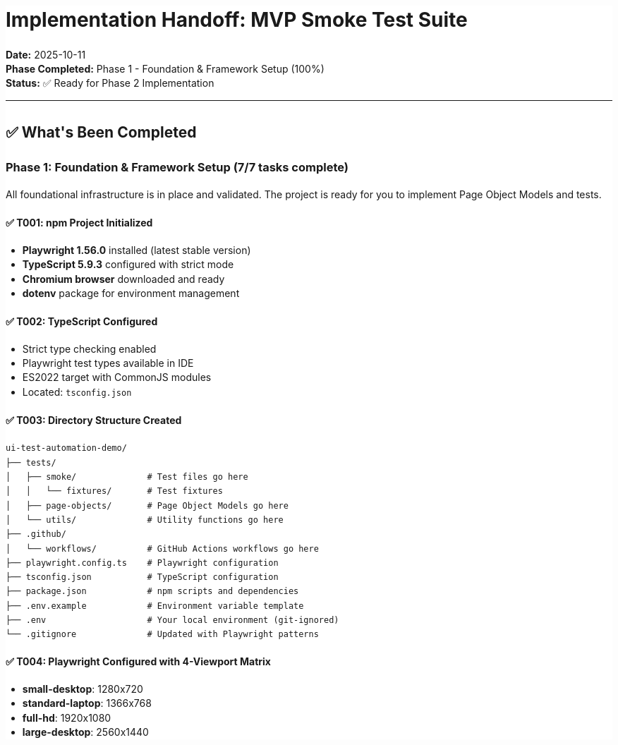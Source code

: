 # Implementation Handoff: MVP Smoke Test Suite

**Date:** 2025-10-11  
**Phase Completed:** Phase 1 - Foundation & Framework Setup (100%)  
**Status:** ✅ Ready for Phase 2 Implementation

---

## ✅ What's Been Completed

### Phase 1: Foundation & Framework Setup (7/7 tasks complete)

All foundational infrastructure is in place and validated. The project is ready for you to implement Page Object Models and tests.

#### ✅ T001: npm Project Initialized
- **Playwright 1.56.0** installed (latest stable version)
- **TypeScript 5.9.3** configured with strict mode
- **Chromium browser** downloaded and ready
- **dotenv** package for environment management

#### ✅ T002: TypeScript Configured
- Strict type checking enabled
- Playwright test types available in IDE
- ES2022 target with CommonJS modules
- Located: `tsconfig.json`

#### ✅ T003: Directory Structure Created
```
ui-test-automation-demo/
├── tests/
│   ├── smoke/              # Test files go here
│   │   └── fixtures/       # Test fixtures
│   ├── page-objects/       # Page Object Models go here
│   └── utils/              # Utility functions go here
├── .github/
│   └── workflows/          # GitHub Actions workflows go here
├── playwright.config.ts    # Playwright configuration
├── tsconfig.json           # TypeScript configuration
├── package.json            # npm scripts and dependencies
├── .env.example            # Environment variable template
├── .env                    # Your local environment (git-ignored)
└── .gitignore              # Updated with Playwright patterns
```

#### ✅ T004: Playwright Configured with 4-Viewport Matrix
- **small-desktop**: 1280x720
- **standard-laptop**: 1366x768
- **full-hd**: 1920x1080
- **large-desktop**: 2560x1440
